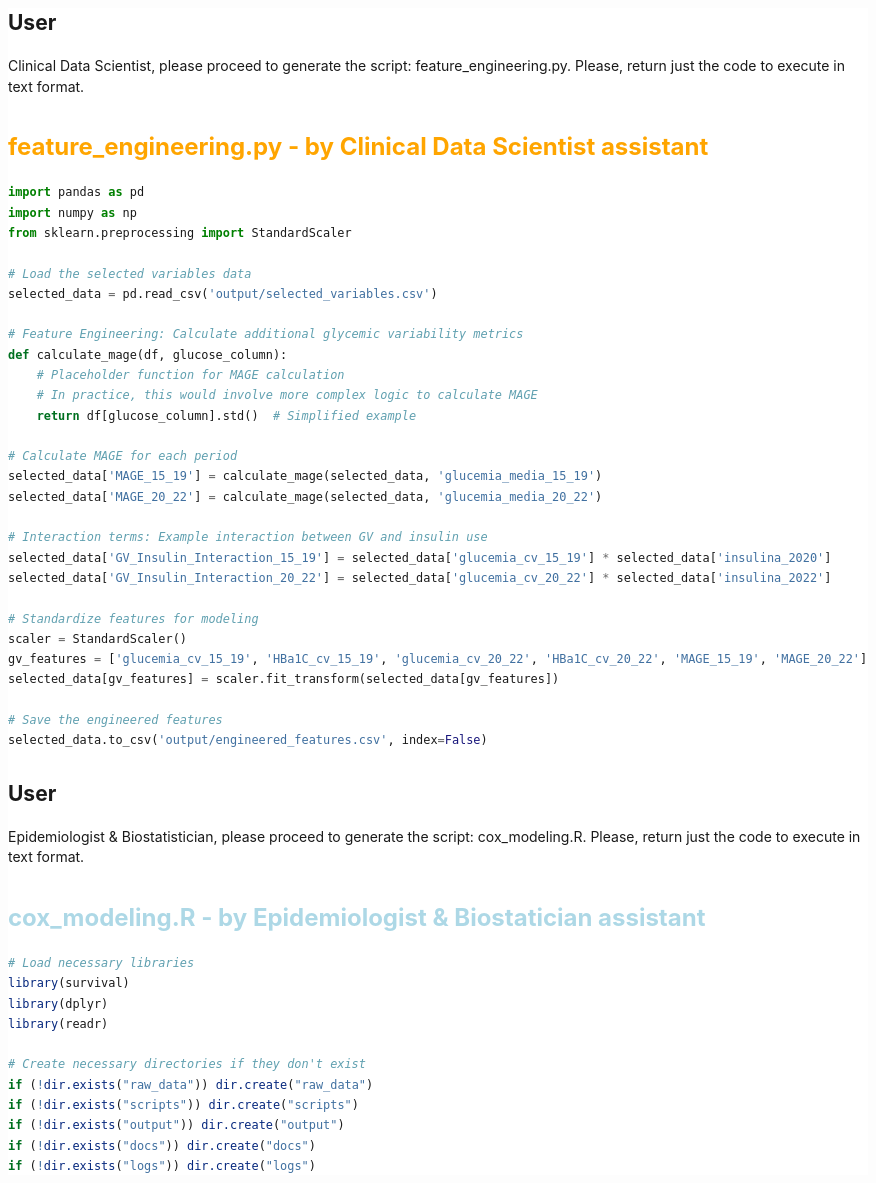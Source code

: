 ```r
```

## User
Clinical Data Scientist, please proceed to generate the script: feature_engineering.py. Please, return just the code to execute in text format.

<h1 style="color:orange; font-size:24px;">feature_engineering.py - by Clinical Data Scientist assistant </h1>

```python
import pandas as pd
import numpy as np
from sklearn.preprocessing import StandardScaler

# Load the selected variables data
selected_data = pd.read_csv('output/selected_variables.csv')

# Feature Engineering: Calculate additional glycemic variability metrics
def calculate_mage(df, glucose_column):
    # Placeholder function for MAGE calculation
    # In practice, this would involve more complex logic to calculate MAGE
    return df[glucose_column].std()  # Simplified example

# Calculate MAGE for each period
selected_data['MAGE_15_19'] = calculate_mage(selected_data, 'glucemia_media_15_19')
selected_data['MAGE_20_22'] = calculate_mage(selected_data, 'glucemia_media_20_22')

# Interaction terms: Example interaction between GV and insulin use
selected_data['GV_Insulin_Interaction_15_19'] = selected_data['glucemia_cv_15_19'] * selected_data['insulina_2020']
selected_data['GV_Insulin_Interaction_20_22'] = selected_data['glucemia_cv_20_22'] * selected_data['insulina_2022']

# Standardize features for modeling
scaler = StandardScaler()
gv_features = ['glucemia_cv_15_19', 'HBa1C_cv_15_19', 'glucemia_cv_20_22', 'HBa1C_cv_20_22', 'MAGE_15_19', 'MAGE_20_22']
selected_data[gv_features] = scaler.fit_transform(selected_data[gv_features])

# Save the engineered features
selected_data.to_csv('output/engineered_features.csv', index=False)
```

## User

Epidemiologist & Biostatistician, please proceed to generate the script: cox_modeling.R. Please, return just the code to execute in text format.

<h1 style="color:lightblue; font-size:24px;">cox_modeling.R - by Epidemiologist & Biostatician assistant</h1>

```r
# Load necessary libraries
library(survival)
library(dplyr)
library(readr)

# Create necessary directories if they don't exist
if (!dir.exists("raw_data")) dir.create("raw_data")
if (!dir.exists("scripts")) dir.create("scripts")
if (!dir.exists("output")) dir.create("output")
if (!dir.exists("docs")) dir.create("docs")
if (!dir.exists("logs")) dir.create("logs")

```